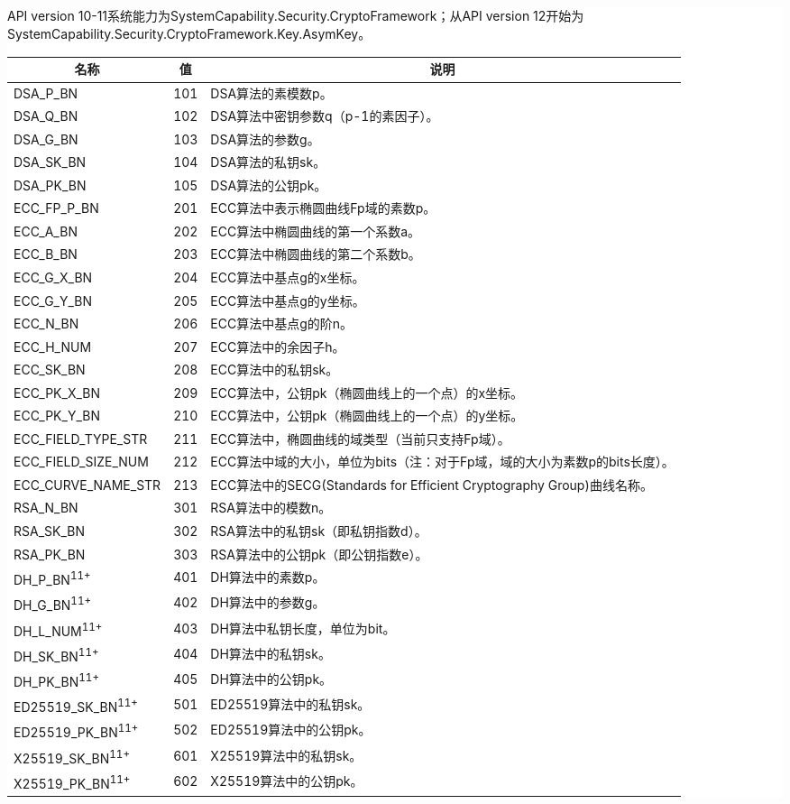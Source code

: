 API version 10-11系统能力为SystemCapability.Security.CryptoFramework；从API version 12开始为SystemCapability.Security.CryptoFramework.Key.AsymKey。

| 名称         | 值   | 说明             |
| ------------ | ---- | ---------------- |
| DSA_P_BN | 101 | DSA算法的素模数p。 |
| DSA_Q_BN | 102 | DSA算法中密钥参数q（p-1的素因子）。 |
| DSA_G_BN | 103 | DSA算法的参数g。 |
| DSA_SK_BN | 104 | DSA算法的私钥sk。 |
| DSA_PK_BN | 105 | DSA算法的公钥pk。 |
| ECC_FP_P_BN | 201 | ECC算法中表示椭圆曲线Fp域的素数p。 |
| ECC_A_BN | 202 | ECC算法中椭圆曲线的第一个系数a。 |
| ECC_B_BN | 203 | ECC算法中椭圆曲线的第二个系数b。 |
| ECC_G_X_BN | 204 | ECC算法中基点g的x坐标。 |
| ECC_G_Y_BN | 205 | ECC算法中基点g的y坐标。 |
| ECC_N_BN | 206 | ECC算法中基点g的阶n。 |
| ECC_H_NUM | 207 | ECC算法中的余因子h。 |
| ECC_SK_BN | 208 | ECC算法中的私钥sk。 |
| ECC_PK_X_BN | 209 | ECC算法中，公钥pk（椭圆曲线上的一个点）的x坐标。 |
| ECC_PK_Y_BN | 210 | ECC算法中，公钥pk（椭圆曲线上的一个点）的y坐标。 |
| ECC_FIELD_TYPE_STR | 211 | ECC算法中，椭圆曲线的域类型（当前只支持Fp域）。 |
| ECC_FIELD_SIZE_NUM | 212 | ECC算法中域的大小，单位为bits（注：对于Fp域，域的大小为素数p的bits长度）。 |
| ECC_CURVE_NAME_STR | 213 | ECC算法中的SECG(Standards for Efficient Cryptography Group)曲线名称。 |
| RSA_N_BN | 301 | RSA算法中的模数n。 |
| RSA_SK_BN | 302 | RSA算法中的私钥sk（即私钥指数d）。 |
| RSA_PK_BN | 303 | RSA算法中的公钥pk（即公钥指数e）。 |
| DH_P_BN<sup>11+</sup> | 401 | DH算法中的素数p。 |
| DH_G_BN<sup>11+</sup> | 402 | DH算法中的参数g。 |
| DH_L_NUM<sup>11+</sup> | 403 | DH算法中私钥长度，单位为bit。 |
| DH_SK_BN<sup>11+</sup> | 404 | DH算法中的私钥sk。 |
| DH_PK_BN<sup>11+</sup> | 405 | DH算法中的公钥pk。 |
| ED25519_SK_BN<sup>11+</sup> | 501 | ED25519算法中的私钥sk。 |
| ED25519_PK_BN<sup>11+</sup> | 502 | ED25519算法中的公钥pk。 |
| X25519_SK_BN<sup>11+</sup> | 601 | X25519算法中的私钥sk。 |
| X25519_PK_BN<sup>11+</sup> | 602 | X25519算法中的公钥pk。 |
